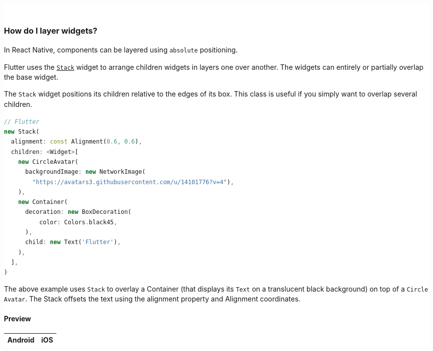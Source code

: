 <br>

### How do I layer widgets?

In React Native, components can be layered using `absolute` positioning.

Flutter uses the [`Stack`](https://docs.flutter.io/flutter/widgets/Stack-class.html) widget to arrange children widgets in layers one over another. The widgets can entirely or partially overlap the base widget.

The `Stack` widget positions its children relative to the edges of its box. This class is useful if you simply want to overlap several children.


```Dart
// Flutter
new Stack(
  alignment: const Alignment(0.6, 0.6),
  children: <Widget>[
    new CircleAvatar(
      backgroundImage: new NetworkImage(
        "https://avatars3.githubusercontent.com/u/14101776?v=4"),
    ),
    new Container(
      decoration: new BoxDecoration(
          color: Colors.black45,
      ),
      child: new Text('Flutter'),
    ),
  ],
)
```

The above example uses `Stack` to overlay a Container (that displays its `Text` on a translucent black background) on top of a `CircleAvatar`. The Stack offsets the text using the alignment property and Alignment coordinates.

#### Preview

|Android|iOS|
|:---:|:--:|